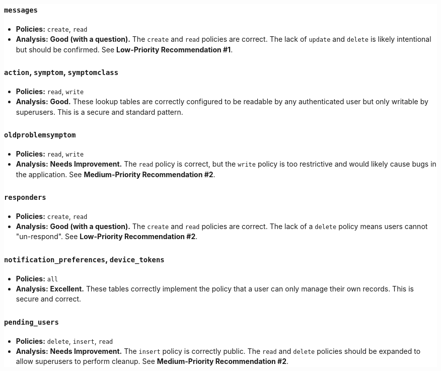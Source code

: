 ### `messages`
- **Policies:** `create`, `read`
- **Analysis:** **Good (with a question).** The `create` and `read` policies are correct. The lack of `update` and `delete` is likely intentional but should be confirmed. See **Low-Priority Recommendation #1**.

### `action`, `symptom`, `symptomclass`
- **Policies:** `read`, `write`
- **Analysis:** **Good.** These lookup tables are correctly configured to be readable by any authenticated user but only writable by superusers. This is a secure and standard pattern.

### `oldproblemsymptom`
- **Policies:** `read`, `write`
- **Analysis:** **Needs Improvement.** The `read` policy is correct, but the `write` policy is too restrictive and would likely cause bugs in the application. See **Medium-Priority Recommendation #2**.

### `responders`
- **Policies:** `create`, `read`
- **Analysis:** **Good (with a question).** The `create` and `read` policies are correct. The lack of a `delete` policy means users cannot "un-respond". See **Low-Priority Recommendation #2**.

### `notification_preferences`, `device_tokens`
- **Policies:** `all`
- **Analysis:** **Excellent.** These tables correctly implement the policy that a user can only manage their own records. This is secure and correct.

### `pending_users`
- **Policies:** `delete`, `insert`, `read`
- **Analysis:** **Needs Improvement.** The `insert` policy is correctly public. The `read` and `delete` policies should be expanded to allow superusers to perform cleanup. See **Medium-Priority Recommendation #2**.

